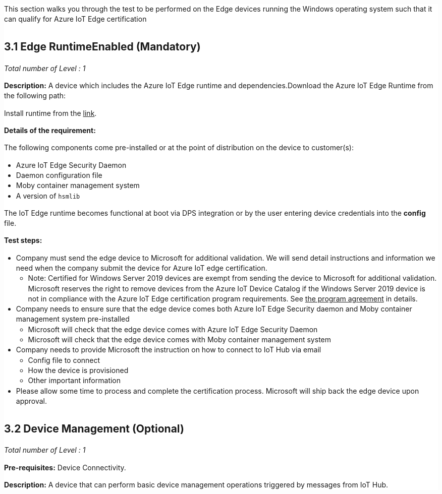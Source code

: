 This section walks you through the test to be performed on the Edge devices running the Windows operating system such  that it can qualify for Azure IoT Edge certification 

<a name="Step-3-1-IoTEdgeRunTime"></a>
## 3.1 Edge RuntimeEnabled (Mandatory)

*Total number of Level : 1*

**Description:** A device which includes the Azure IoT Edge runtime and dependencies.Download the Azure IoT Edge Runtime from the following path:

Install runtime from the [link](https://github.com/MicrosoftDocs/azure-docs/blob/master/articles/iot-edge/how-to-install-iot-edge-windows.md).

**Details of the requirement:**

The following components come pre-installed or at the point of distribution on the device to customer(s):

-   Azure IoT Edge Security Daemon
-   Daemon configuration file
-   Moby container management system
-   A version of `hsmlib` 

The IoT Edge runtime becomes functional at boot via DPS integration or by the user entering device credentials into the **config** file.

**Test steps:**

-   Company must send the edge device to Microsoft for additional validation. We will send detail instructions and information we need when the company submit the device for Azure IoT edge certification.
    -   Note: Certified for Windows Server 2019 devices are exempt from sending the device to Microsoft for additional validation. Microsoft reserves the right to remove devices from the Azure IoT Device Catalog if the Windows Server 2019 device is not in compliance with the Azure IoT Edge certification program requirements. See [the program agreement](https://catalogstorageprod.blob.core.windows.net/devicecatalogimageserver/Program%20Agreement.pdf) in details.
-   Company needs to ensure sure that the edge device comes both Azure IoT Edge Security daemon and Moby container management system pre-installed
    -   Microsoft will check that the edge device comes with Azure IoT Edge Security Daemon
    -   Microsoft will check that the edge device comes with Moby container management system
-   Company needs to provide Microsoft the instruction on how to connect to IoT Hub via email
    -   Config file to connect
    -   How the device is provisioned
    -   Other important information 
-   Please allow some time to process and complete the certification process. Microsoft will ship back the edge device upon approval.

<a name="Step-3-2-DeviceManagement"></a>
## 3.2 Device Management (Optional)
*Total number of Level : 1*

**Pre-requisites:** Device Connectivity.

**Description:** A device that can perform basic device management operations triggered by messages from IoT Hub.

